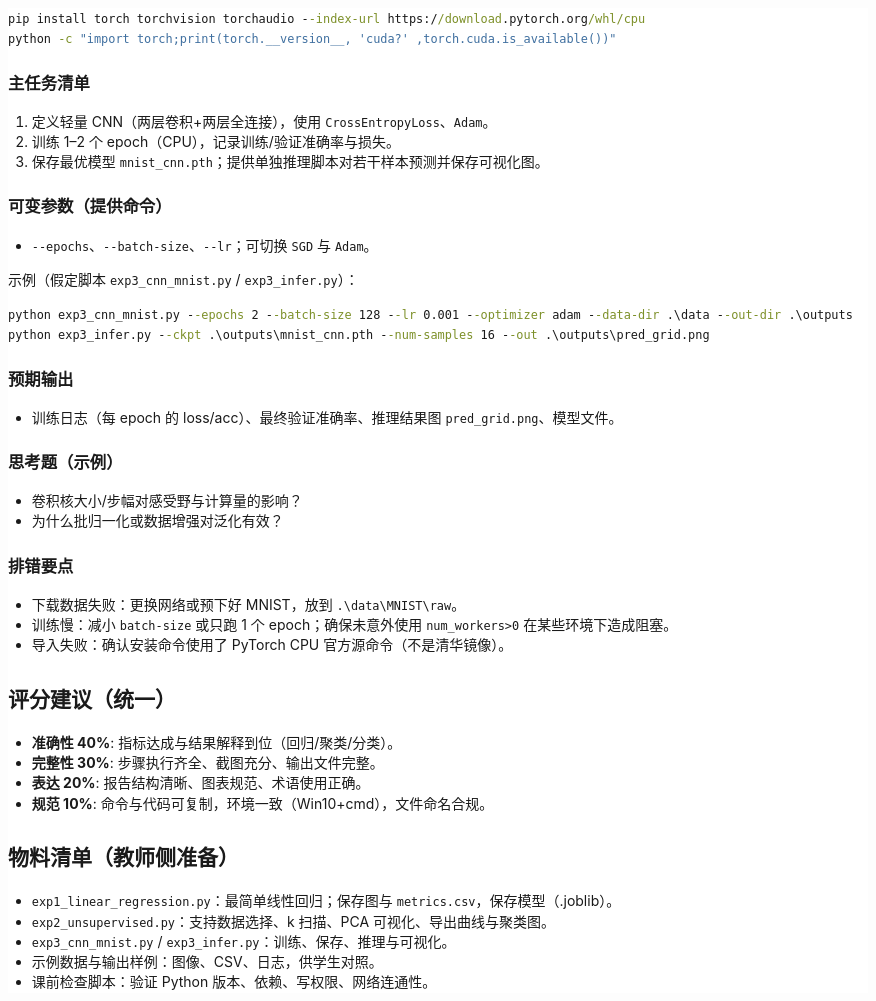 ```bat
pip install torch torchvision torchaudio --index-url https://download.pytorch.org/whl/cpu
python -c "import torch;print(torch.__version__, 'cuda?' ,torch.cuda.is_available())"
```

### 主任务清单

1. 定义轻量 CNN（两层卷积+两层全连接），使用 `CrossEntropyLoss`、`Adam`。
2. 训练 1–2 个 epoch（CPU），记录训练/验证准确率与损失。
3. 保存最优模型 `mnist_cnn.pth`；提供单独推理脚本对若干样本预测并保存可视化图。

### 可变参数（提供命令）

- `--epochs`、`--batch-size`、`--lr`；可切换 `SGD` 与 `Adam`。

示例（假定脚本 `exp3_cnn_mnist.py` / `exp3_infer.py`）：

```bat
python exp3_cnn_mnist.py --epochs 2 --batch-size 128 --lr 0.001 --optimizer adam --data-dir .\data --out-dir .\outputs
python exp3_infer.py --ckpt .\outputs\mnist_cnn.pth --num-samples 16 --out .\outputs\pred_grid.png
```

### 预期输出

- 训练日志（每 epoch 的 loss/acc）、最终验证准确率、推理结果图 `pred_grid.png`、模型文件。

### 思考题（示例）

- 卷积核大小/步幅对感受野与计算量的影响？
- 为什么批归一化或数据增强对泛化有效？

### 排错要点

- 下载数据失败：更换网络或预下好 MNIST，放到 `.\data\MNIST\raw`。
- 训练慢：减小 `batch-size` 或只跑 1 个 epoch；确保未意外使用 `num_workers>0` 在某些环境下造成阻塞。
- 导入失败：确认安装命令使用了 PyTorch CPU 官方源命令（不是清华镜像）。


## 评分建议（统一）

- **准确性 40%**: 指标达成与结果解释到位（回归/聚类/分类）。
- **完整性 30%**: 步骤执行齐全、截图充分、输出文件完整。
- **表达 20%**: 报告结构清晰、图表规范、术语使用正确。
- **规范 10%**: 命令与代码可复制，环境一致（Win10+cmd），文件命名合规。


## 物料清单（教师侧准备）

- `exp1_linear_regression.py`：最简单线性回归；保存图与 `metrics.csv`，保存模型（.joblib）。
- `exp2_unsupervised.py`：支持数据选择、k 扫描、PCA 可视化、导出曲线与聚类图。
- `exp3_cnn_mnist.py` / `exp3_infer.py`：训练、保存、推理与可视化。
- 示例数据与输出样例：图像、CSV、日志，供学生对照。
- 课前检查脚本：验证 Python 版本、依赖、写权限、网络连通性。

